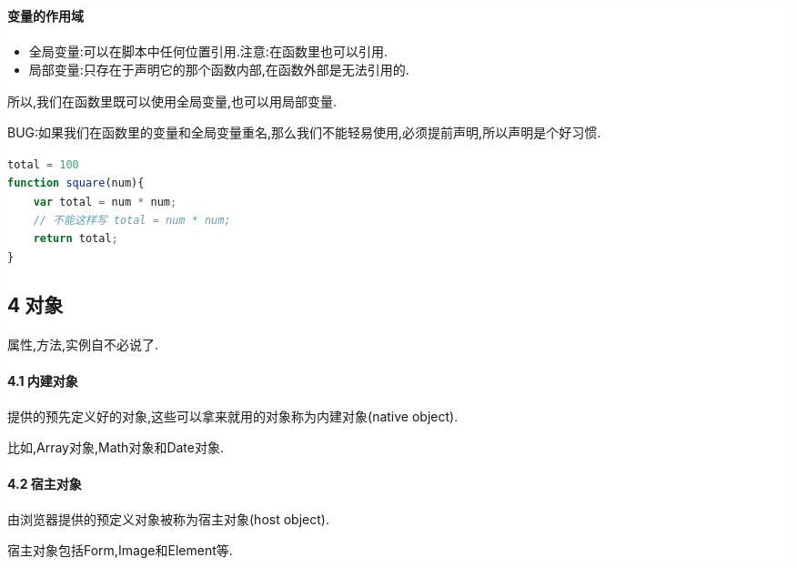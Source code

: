 #### 变量的作用域

* 全局变量:可以在脚本中任何位置引用.注意:在函数里也可以引用.
* 局部变量:只存在于声明它的那个函数内部,在函数外部是无法引用的.

所以,我们在函数里既可以使用全局变量,也可以用局部变量.

BUG:如果我们在函数里的变量和全局变量重名,那么我们不能轻易使用,必须提前声明,所以声明是个好习惯.

```javascript
total = 100
function square(num){
	var total = num * num;
    // 不能这样写 total = num * num;
    return total;
}
```

## 4 对象

属性,方法,实例自不必说了.

#### 4.1 内建对象

提供的预先定义好的对象,这些可以拿来就用的对象称为内建对象(native object).

比如,Array对象,Math对象和Date对象.

#### 4.2 宿主对象

由浏览器提供的预定义对象被称为宿主对象(host object).

宿主对象包括Form,Image和Element等.




